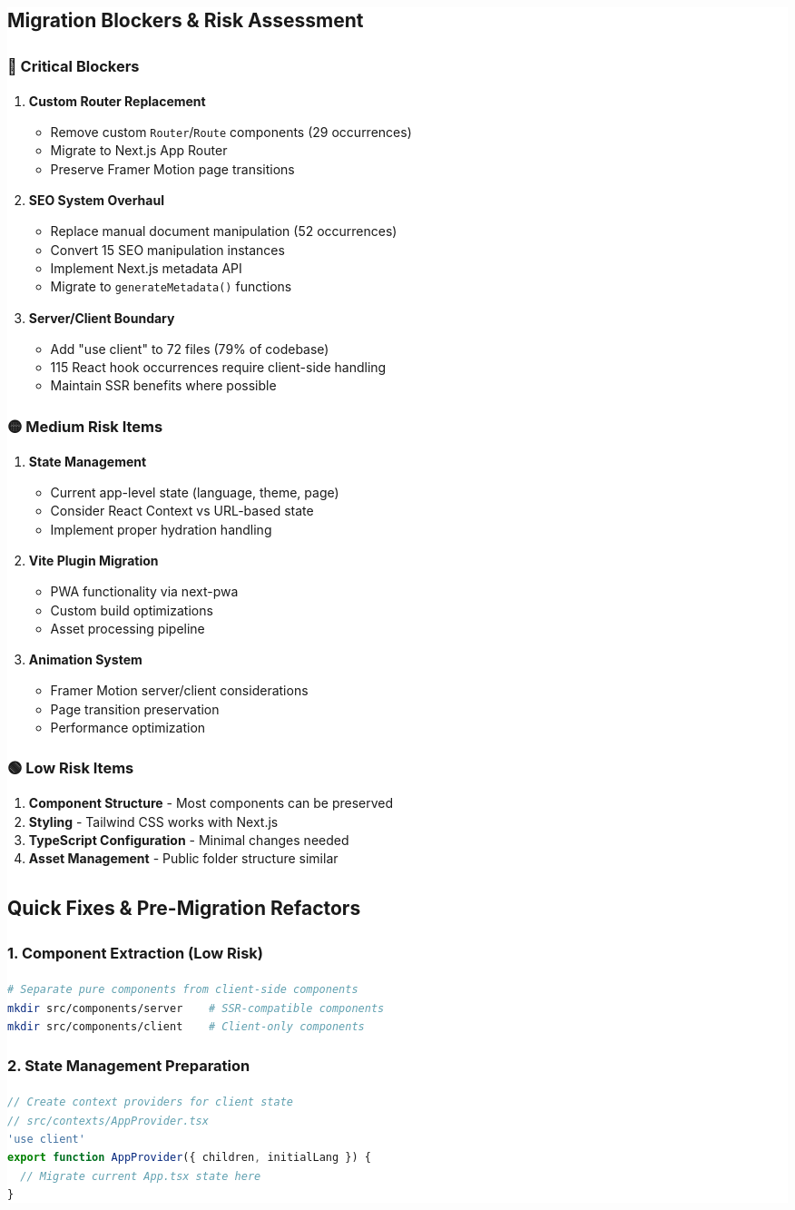 ## Migration Blockers & Risk Assessment

### 🔴 Critical Blockers
1. **Custom Router Replacement**
   - Remove custom `Router`/`Route` components (29 occurrences)
   - Migrate to Next.js App Router
   - Preserve Framer Motion page transitions

2. **SEO System Overhaul**
   - Replace manual document manipulation (52 occurrences)
   - Convert 15 SEO manipulation instances
   - Implement Next.js metadata API
   - Migrate to `generateMetadata()` functions

3. **Server/Client Boundary**
   - Add "use client" to 72 files (79% of codebase)
   - 115 React hook occurrences require client-side handling
   - Maintain SSR benefits where possible

### 🟡 Medium Risk Items
1. **State Management**
   - Current app-level state (language, theme, page)
   - Consider React Context vs URL-based state
   - Implement proper hydration handling

2. **Vite Plugin Migration**
   - PWA functionality via next-pwa
   - Custom build optimizations
   - Asset processing pipeline

3. **Animation System**
   - Framer Motion server/client considerations
   - Page transition preservation
   - Performance optimization

### 🟢 Low Risk Items
1. **Component Structure** - Most components can be preserved
2. **Styling** - Tailwind CSS works with Next.js
3. **TypeScript Configuration** - Minimal changes needed
4. **Asset Management** - Public folder structure similar

## Quick Fixes & Pre-Migration Refactors

### 1. Component Extraction (Low Risk)
```bash
# Separate pure components from client-side components
mkdir src/components/server    # SSR-compatible components
mkdir src/components/client    # Client-only components
```

### 2. State Management Preparation
```typescript
// Create context providers for client state
// src/contexts/AppProvider.tsx
'use client'
export function AppProvider({ children, initialLang }) {
  // Migrate current App.tsx state here
}
```
